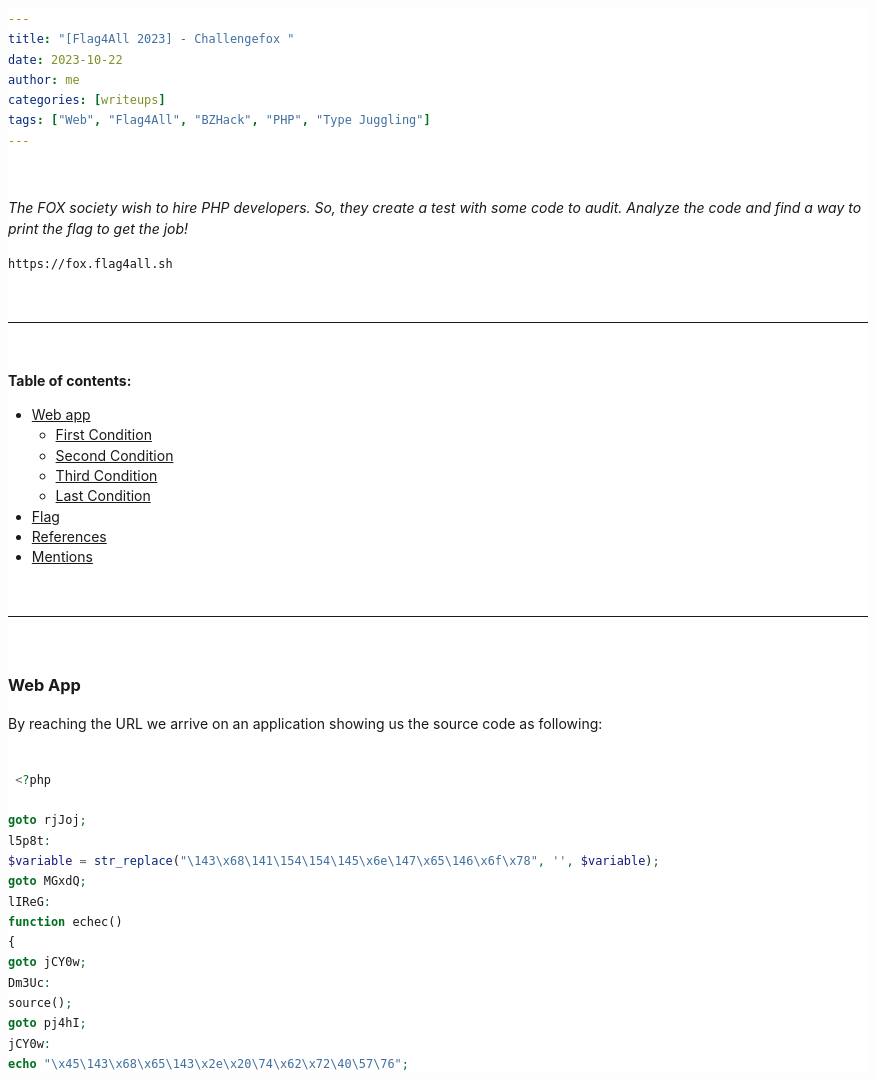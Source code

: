 ```yaml
---
title: "[Flag4All 2023] - Challengefox "
date: 2023-10-22
author: me
categories: [writeups]
tags: ["Web", "Flag4All", "BZHack", "PHP", "Type Juggling"]
---
```


<link rel="stylesheet" href="https://cdnjs.cloudflare.com/ajax/libs/font-awesome/5.15.2/css/all.min.css">
<link rel="stylesheet" href="/assets/css/lil-bootstrap.css">
<script src="https://code.jquery.com/jquery-3.6.0.min.js"></script>

<br>

*The FOX society wish to hire PHP developers. So, they create a test with some code to audit. Analyze the code and find a way to print the flag* *to get the job!*


`https://fox.flag4all.sh`


<br>


_____________________________________________________



<br>

**Table of contents:**

- <a href="#web-app">Web app</a>
    - <a href="#first-condition">First Condition</a>
    - <a href="#second-condition">Second Condition</a>
    - <a href="#third-condition">Third Condition</a>
    - <a href="#last-condition">Last Condition</a>
- <a href="#flag">Flag</a>
- <a href="#references">References</a>
- <a href="#mentions">Mentions</a>

<br>

_____________________________________________________


<br>

### Web App

By reaching the URL we arrive on an application showing us the source code as following:

```php

 <?php

goto rjJoj;
l5p8t:
$variable = str_replace("\143\x68\141\154\154\145\x6e\147\x65\146\x6f\x78", '', $variable);
goto MGxdQ;
lIReG:
function echec()
{
goto jCY0w;
Dm3Uc:
source();
goto pj4hI;
jCY0w:
echo "\x45\143\x68\x65\143\x2e\x20\74\x62\x72\40\57\76";
```